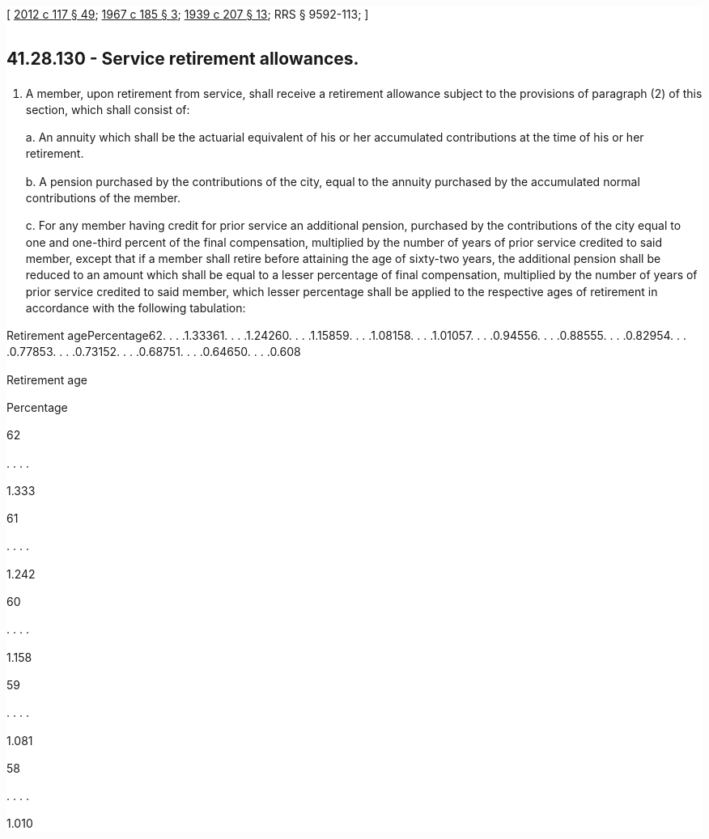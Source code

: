 \[ [2012 c 117 § 49](http://lawfilesext.leg.wa.gov/biennium/2011-12/Pdf/Bills/Session%20Laws/Senate/6095.SL.pdf?cite=2012%20c%20117%20§%2049); [1967 c 185 § 3](http://leg.wa.gov/CodeReviser/documents/sessionlaw/1967c185.pdf?cite=1967%20c%20185%20§%203); [1939 c 207 § 13](http://leg.wa.gov/CodeReviser/documents/sessionlaw/1939c207.pdf?cite=1939%20c%20207%20§%2013); RRS § 9592-113; \]

## 41.28.130 - Service retirement allowances.
1. A member, upon retirement from service, shall receive a retirement allowance subject to the provisions of paragraph (2) of this section, which shall consist of:

    a. An annuity which shall be the actuarial equivalent of his or her accumulated contributions at the time of his or her retirement.

    b. A pension purchased by the contributions of the city, equal to the annuity purchased by the accumulated normal contributions of the member.

    c. For any member having credit for prior service an additional pension, purchased by the contributions of the city equal to one and one-third percent of the final compensation, multiplied by the number of years of prior service credited to said member, except that if a member shall retire before attaining the age of sixty-two years, the additional pension shall be reduced to an amount which shall be equal to a lesser percentage of final compensation, multiplied by the number of years of prior service credited to said member, which lesser percentage shall be applied to the respective ages of retirement in accordance with the following tabulation:

Retirement agePercentage62. . . .1.33361. . . .1.24260. . . .1.15859. . . .1.08158. . . .1.01057. . . .0.94556. . . .0.88555. . . .0.82954. . . .0.77853. . . .0.73152. . . .0.68751. . . .0.64650. . . .0.608

Retirement age

Percentage

62

. . . .

1.333

61

. . . .

1.242

60

. . . .

1.158

59

. . . .

1.081

58

. . . .

1.010
